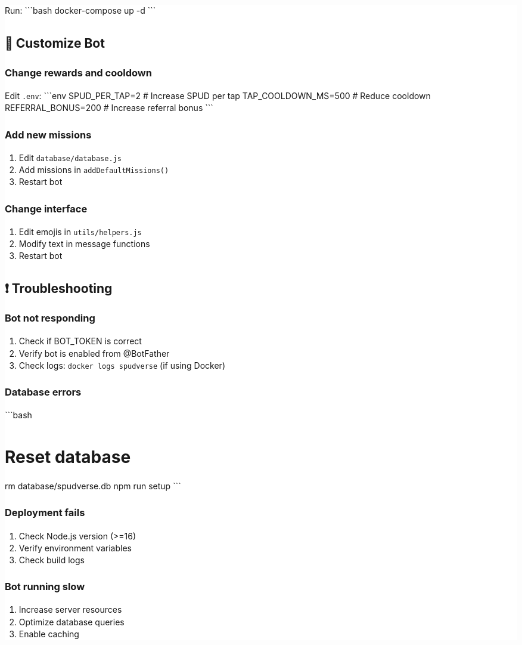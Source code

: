 Run:
\`\`\`bash
docker-compose up -d
\`\`\`

## 🔧 Customize Bot

### Change rewards and cooldown
Edit `.env`:
\`\`\`env
SPUD_PER_TAP=2          # Increase SPUD per tap
TAP_COOLDOWN_MS=500     # Reduce cooldown
REFERRAL_BONUS=200      # Increase referral bonus
\`\`\`

### Add new missions
1. Edit `database/database.js`
2. Add missions in `addDefaultMissions()`
3. Restart bot

### Change interface
1. Edit emojis in `utils/helpers.js`
2. Modify text in message functions
3. Restart bot

## ❗ Troubleshooting

### Bot not responding
1. Check if BOT_TOKEN is correct
2. Verify bot is enabled from @BotFather
3. Check logs: `docker logs spudverse` (if using Docker)

### Database errors
\`\`\`bash
# Reset database
rm database/spudverse.db
npm run setup
\`\`\`

### Deployment fails
1. Check Node.js version (>=16)
2. Verify environment variables
3. Check build logs

### Bot running slow
1. Increase server resources
2. Optimize database queries
3. Enable caching
